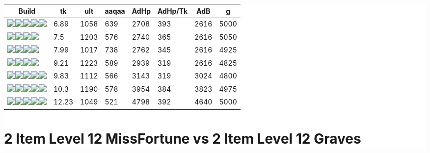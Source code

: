 



Build | tk | ult | aaqaa | AdHp | AdHp/Tk | AdB | g
-|-|-|-|-|-|-|-
![](/item/6672.png)![](/item/1001.png)![](/item/1053.png)![](/item/1055.png)![](/item/1036.png)|6.89|1058|639|2708|393|2616|5000
![](/item/6675.png)![](/item/1001.png)![](/item/1053.png)![](/item/1055.png)|7.5|1203|576|2740|365|2616|5050
![](/item/3153.png)![](/item/1001.png)![](/item/1055.png)![](/item/1037.png)|7.99|1017|738|2762|345|2616|4925
![](/item/3072.png)![](/item/1001.png)![](/item/1055.png)![](/item/1037.png)|9.21|1223|589|2939|319|2616|4825
![](/item/6609.png)![](/item/1001.png)![](/item/1053.png)![](/item/1055.png)![](/item/1036.png)|9.83|1112|566|3143|319|3024|4800
![](/item/6673.png)![](/item/1001.png)![](/item/1055.png)![](/item/1037.png)![](/item/1036.png)|10.3|1190|578|3954|384|3823|4975
![](/item/3026.png)![](/item/1001.png)![](/item/1053.png)![](/item/1055.png)![](/item/1036.png)|12.23|1049|521|4798|392|4640|5000




























































# 2 Item Level 12 MissFortune vs 2 Item Level 12 Graves
